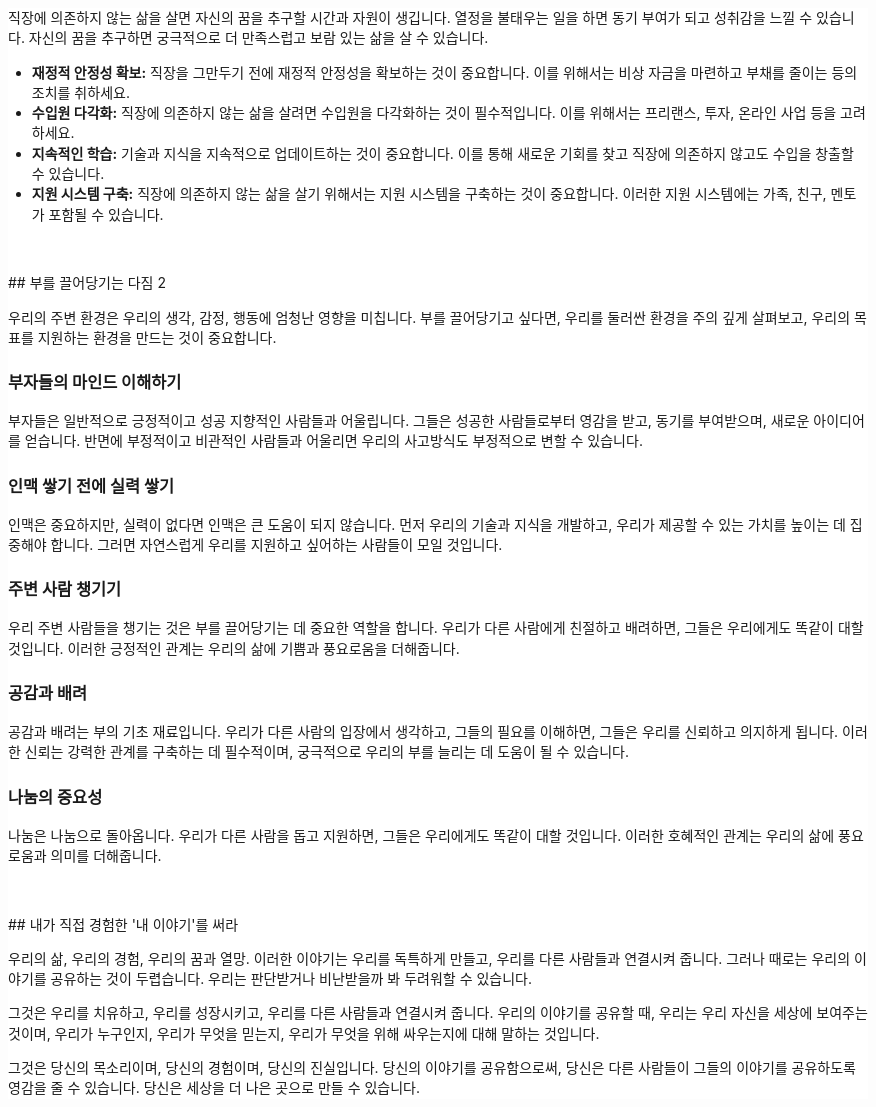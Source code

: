 

직장에 의존하지 않는 삶을 살면 자신의 꿈을 추구할 시간과 자원이 생깁니다. 열정을 불태우는 일을 하면 동기 부여가 되고 성취감을 느낄 수 있습니다. 자신의 꿈을 추구하면 궁극적으로 더 만족스럽고 보람 있는 삶을 살 수 있습니다.



* **재정적 안정성 확보:** 직장을 그만두기 전에 재정적 안정성을 확보하는 것이 중요합니다. 이를 위해서는 비상 자금을 마련하고 부채를 줄이는 등의 조치를 취하세요.
* **수입원 다각화:** 직장에 의존하지 않는 삶을 살려면 수입원을 다각화하는 것이 필수적입니다. 이를 위해서는 프리랜스, 투자, 온라인 사업 등을 고려하세요.
* **지속적인 학습:** 기술과 지식을 지속적으로 업데이트하는 것이 중요합니다. 이를 통해 새로운 기회를 찾고 직장에 의존하지 않고도 수입을 창출할 수 있습니다.
* **지원 시스템 구축:** 직장에 의존하지 않는 삶을 살기 위해서는 지원 시스템을 구축하는 것이 중요합니다. 이러한 지원 시스템에는 가족, 친구, 멘토가 포함될 수 있습니다.

<p>&nbsp;</p>
## 부를 끌어당기는 다짐 2

우리의 주변 환경은 우리의 생각, 감정, 행동에 엄청난 영향을 미칩니다. 부를 끌어당기고 싶다면, 우리를 둘러싼 환경을 주의 깊게 살펴보고, 우리의 목표를 지원하는 환경을 만드는 것이 중요합니다.

### 부자들의 마인드 이해하기

부자들은 일반적으로 긍정적이고 성공 지향적인 사람들과 어울립니다. 그들은 성공한 사람들로부터 영감을 받고, 동기를 부여받으며, 새로운 아이디어를 얻습니다. 반면에 부정적이고 비관적인 사람들과 어울리면 우리의 사고방식도 부정적으로 변할 수 있습니다.

### 인맥 쌓기 전에 실력 쌓기

인맥은 중요하지만, 실력이 없다면 인맥은 큰 도움이 되지 않습니다. 먼저 우리의 기술과 지식을 개발하고, 우리가 제공할 수 있는 가치를 높이는 데 집중해야 합니다. 그러면 자연스럽게 우리를 지원하고 싶어하는 사람들이 모일 것입니다.

### 주변 사람 챙기기

우리 주변 사람들을 챙기는 것은 부를 끌어당기는 데 중요한 역할을 합니다. 우리가 다른 사람에게 친절하고 배려하면, 그들은 우리에게도 똑같이 대할 것입니다. 이러한 긍정적인 관계는 우리의 삶에 기쁨과 풍요로움을 더해줍니다.

### 공감과 배려

공감과 배려는 부의 기초 재료입니다. 우리가 다른 사람의 입장에서 생각하고, 그들의 필요를 이해하면, 그들은 우리를 신뢰하고 의지하게 됩니다. 이러한 신뢰는 강력한 관계를 구축하는 데 필수적이며, 궁극적으로 우리의 부를 늘리는 데 도움이 될 수 있습니다.

### 나눔의 중요성

나눔은 나눔으로 돌아옵니다. 우리가 다른 사람을 돕고 지원하면, 그들은 우리에게도 똑같이 대할 것입니다. 이러한 호혜적인 관계는 우리의 삶에 풍요로움과 의미를 더해줍니다.

<p>&nbsp;</p>
## 내가 직접 경험한 '내 이야기'를 써라



우리의 삶, 우리의 경험, 우리의 꿈과 열망. 이러한 이야기는 우리를 독특하게 만들고, 우리를 다른 사람들과 연결시켜 줍니다. 그러나 때로는 우리의 이야기를 공유하는 것이 두렵습니다. 우리는 판단받거나 비난받을까 봐 두려워할 수 있습니다.



그것은 우리를 치유하고, 우리를 성장시키고, 우리를 다른 사람들과 연결시켜 줍니다. 우리의 이야기를 공유할 때, 우리는 우리 자신을 세상에 보여주는 것이며, 우리가 누구인지, 우리가 무엇을 믿는지, 우리가 무엇을 위해 싸우는지에 대해 말하는 것입니다.



그것은 당신의 목소리이며, 당신의 경험이며, 당신의 진실입니다. 당신의 이야기를 공유함으로써, 당신은 다른 사람들이 그들의 이야기를 공유하도록 영감을 줄 수 있습니다. 당신은 세상을 더 나은 곳으로 만들 수 있습니다.

